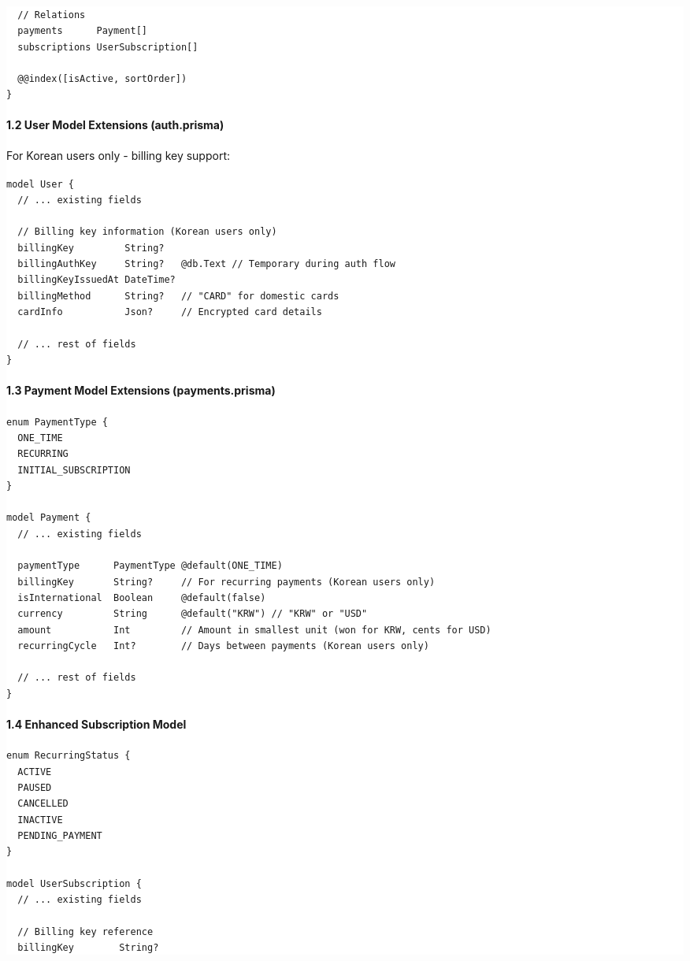```prisma
  // Relations
  payments      Payment[]
  subscriptions UserSubscription[]

  @@index([isActive, sortOrder])
}
```

#### 1.2 User Model Extensions (auth.prisma)

For Korean users only - billing key support:

```prisma
model User {
  // ... existing fields

  // Billing key information (Korean users only)
  billingKey         String?
  billingAuthKey     String?   @db.Text // Temporary during auth flow
  billingKeyIssuedAt DateTime?
  billingMethod      String?   // "CARD" for domestic cards
  cardInfo           Json?     // Encrypted card details

  // ... rest of fields
}
```

#### 1.3 Payment Model Extensions (payments.prisma)

```prisma
enum PaymentType {
  ONE_TIME
  RECURRING
  INITIAL_SUBSCRIPTION
}

model Payment {
  // ... existing fields

  paymentType      PaymentType @default(ONE_TIME)
  billingKey       String?     // For recurring payments (Korean users only)
  isInternational  Boolean     @default(false)
  currency         String      @default("KRW") // "KRW" or "USD"
  amount           Int         // Amount in smallest unit (won for KRW, cents for USD)
  recurringCycle   Int?        // Days between payments (Korean users only)

  // ... rest of fields
}
```

#### 1.4 Enhanced Subscription Model

```prisma
enum RecurringStatus {
  ACTIVE
  PAUSED
  CANCELLED
  INACTIVE
  PENDING_PAYMENT
}

model UserSubscription {
  // ... existing fields

  // Billing key reference
  billingKey        String?
```